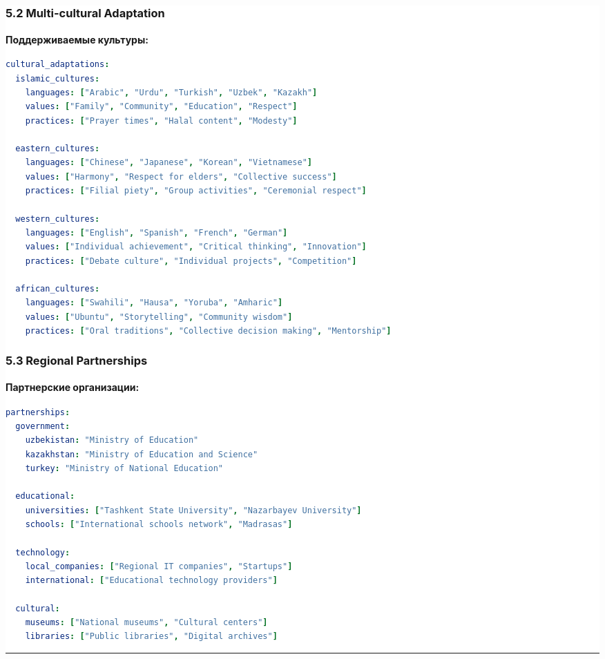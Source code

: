 ### 5.2 Multi-cultural Adaptation

**Поддерживаемые культуры:**

```yaml
cultural_adaptations:
  islamic_cultures:
    languages: ["Arabic", "Urdu", "Turkish", "Uzbek", "Kazakh"]
    values: ["Family", "Community", "Education", "Respect"]
    practices: ["Prayer times", "Halal content", "Modesty"]
    
  eastern_cultures:
    languages: ["Chinese", "Japanese", "Korean", "Vietnamese"]
    values: ["Harmony", "Respect for elders", "Collective success"]
    practices: ["Filial piety", "Group activities", "Ceremonial respect"]
    
  western_cultures:
    languages: ["English", "Spanish", "French", "German"]
    values: ["Individual achievement", "Critical thinking", "Innovation"]
    practices: ["Debate culture", "Individual projects", "Competition"]
    
  african_cultures:
    languages: ["Swahili", "Hausa", "Yoruba", "Amharic"]
    values: ["Ubuntu", "Storytelling", "Community wisdom"]
    practices: ["Oral traditions", "Collective decision making", "Mentorship"]
```

### 5.3 Regional Partnerships

**Партнерские организации:**

```yaml
partnerships:
  government:
    uzbekistan: "Ministry of Education"
    kazakhstan: "Ministry of Education and Science"
    turkey: "Ministry of National Education"
    
  educational:
    universities: ["Tashkent State University", "Nazarbayev University"]
    schools: ["International schools network", "Madrasas"]
    
  technology:
    local_companies: ["Regional IT companies", "Startups"]
    international: ["Educational technology providers"]
    
  cultural:
    museums: ["National museums", "Cultural centers"]
    libraries: ["Public libraries", "Digital archives"]
```

***
